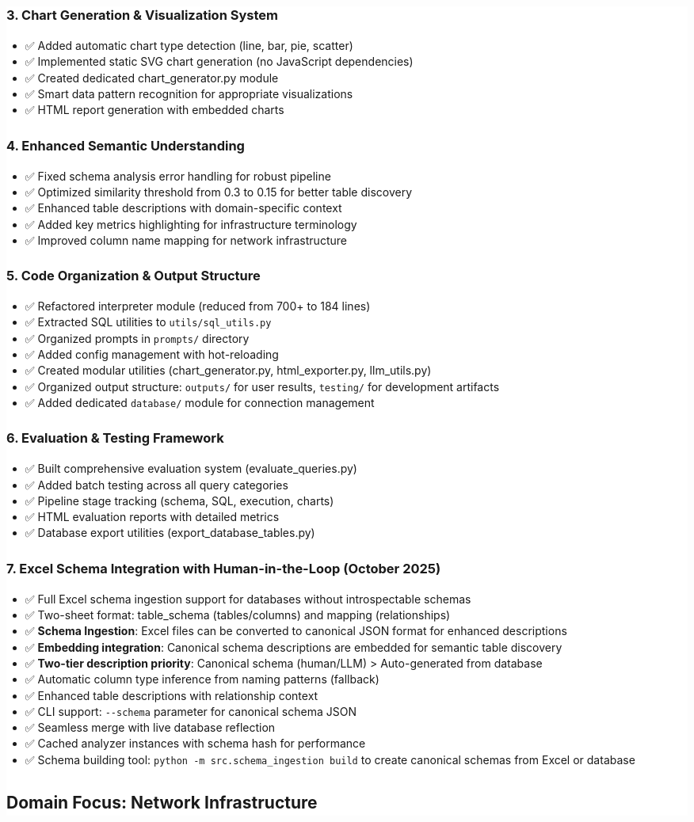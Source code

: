 ### 3. Chart Generation & Visualization System
- ✅ Added automatic chart type detection (line, bar, pie, scatter)
- ✅ Implemented static SVG chart generation (no JavaScript dependencies)
- ✅ Created dedicated chart_generator.py module
- ✅ Smart data pattern recognition for appropriate visualizations
- ✅ HTML report generation with embedded charts

### 4. Enhanced Semantic Understanding
- ✅ Fixed schema analysis error handling for robust pipeline
- ✅ Optimized similarity threshold from 0.3 to 0.15 for better table discovery
- ✅ Enhanced table descriptions with domain-specific context
- ✅ Added key metrics highlighting for infrastructure terminology
- ✅ Improved column name mapping for network infrastructure

### 5. Code Organization & Output Structure
- ✅ Refactored interpreter module (reduced from 700+ to 184 lines)
- ✅ Extracted SQL utilities to `utils/sql_utils.py`
- ✅ Organized prompts in `prompts/` directory
- ✅ Added config management with hot-reloading
- ✅ Created modular utilities (chart_generator.py, html_exporter.py, llm_utils.py)
- ✅ Organized output structure: `outputs/` for user results, `testing/` for development artifacts
- ✅ Added dedicated `database/` module for connection management

### 6. Evaluation & Testing Framework
- ✅ Built comprehensive evaluation system (evaluate_queries.py)
- ✅ Added batch testing across all query categories
- ✅ Pipeline stage tracking (schema, SQL, execution, charts)
- ✅ HTML evaluation reports with detailed metrics
- ✅ Database export utilities (export_database_tables.py)

### 7. Excel Schema Integration with Human-in-the-Loop (October 2025)
- ✅ Full Excel schema ingestion support for databases without introspectable schemas
- ✅ Two-sheet format: table_schema (tables/columns) and mapping (relationships)
- ✅ **Schema Ingestion**: Excel files can be converted to canonical JSON format for enhanced descriptions
- ✅ **Embedding integration**: Canonical schema descriptions are embedded for semantic table discovery
- ✅ **Two-tier description priority**: Canonical schema (human/LLM) > Auto-generated from database
- ✅ Automatic column type inference from naming patterns (fallback)
- ✅ Enhanced table descriptions with relationship context
- ✅ CLI support: `--schema` parameter for canonical schema JSON
- ✅ Seamless merge with live database reflection
- ✅ Cached analyzer instances with schema hash for performance
- ✅ Schema building tool: `python -m src.schema_ingestion build` to create canonical schemas from Excel or database

## Domain Focus: Network Infrastructure
